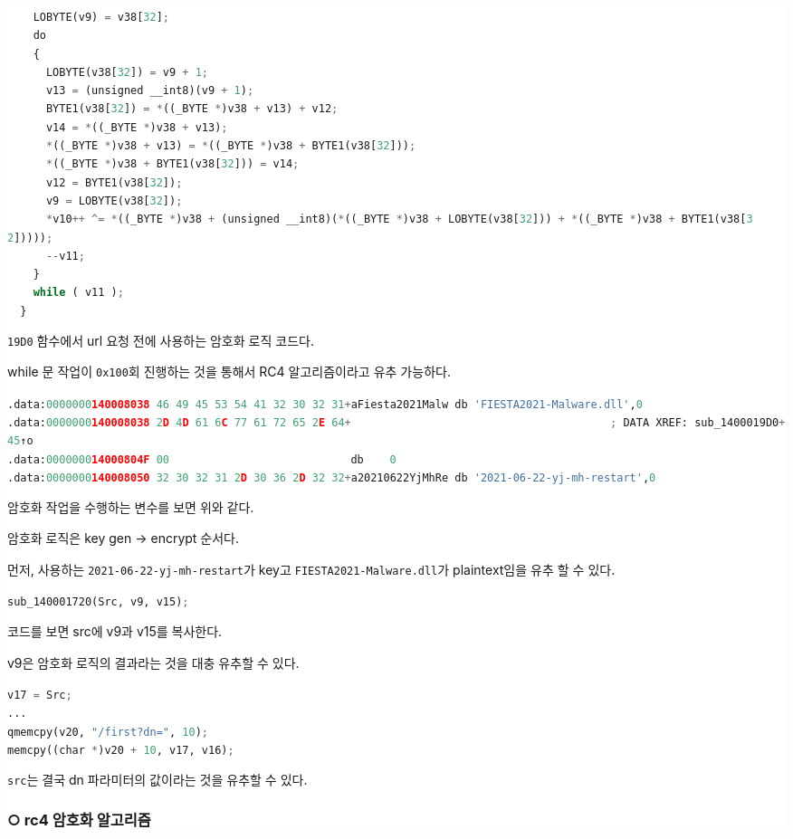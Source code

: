 ```python
    LOBYTE(v9) = v38[32];
    do
    {
      LOBYTE(v38[32]) = v9 + 1;
      v13 = (unsigned __int8)(v9 + 1);
      BYTE1(v38[32]) = *((_BYTE *)v38 + v13) + v12;
      v14 = *((_BYTE *)v38 + v13);
      *((_BYTE *)v38 + v13) = *((_BYTE *)v38 + BYTE1(v38[32]));
      *((_BYTE *)v38 + BYTE1(v38[32])) = v14;
      v12 = BYTE1(v38[32]);
      v9 = LOBYTE(v38[32]);
      *v10++ ^= *((_BYTE *)v38 + (unsigned __int8)(*((_BYTE *)v38 + LOBYTE(v38[32])) + *((_BYTE *)v38 + BYTE1(v38[32]))));
      --v11;
    }
    while ( v11 );
  }
```

`19D0` 함수에서 url 요청 전에 사용하는 암호화 로직 코드다.

while 문 작업이 `0x100`회 진행하는 것을 통해서 RC4 알고리즘이라고 유추 가능하다.

```python
.data:0000000140008038 46 49 45 53 54 41 32 30 32 31+aFiesta2021Malw db 'FIESTA2021-Malware.dll',0
.data:0000000140008038 2D 4D 61 6C 77 61 72 65 2E 64+                                        ; DATA XREF: sub_1400019D0+45↑o
.data:000000014000804F 00                            db    0
.data:0000000140008050 32 30 32 31 2D 30 36 2D 32 32+a20210622YjMhRe db '2021-06-22-yj-mh-restart',0
```

암호화 작업을 수행하는 변수를 보면 위와 같다.

암호화 로직은 key gen → encrypt 순서다. 

먼저, 사용하는 `2021-06-22-yj-mh-restart`가 key고 `FIESTA2021-Malware.dll`가 plaintext임을 유추 할 수 있다.

```python
sub_140001720(Src, v9, v15);
```

코드를 보면 src에 v9과 v15를 복사한다.

v9은 암호화 로직의 결과라는 것을 대충 유추할 수 있다.

```python
v17 = Src;
...
qmemcpy(v20, "/first?dn=", 10);
memcpy((char *)v20 + 10, v17, v16);
```

`src`는 결국 dn 파라미터의 값이라는 것을 유추할 수 있다.

### ○ rc4 암호화 알고리즘
